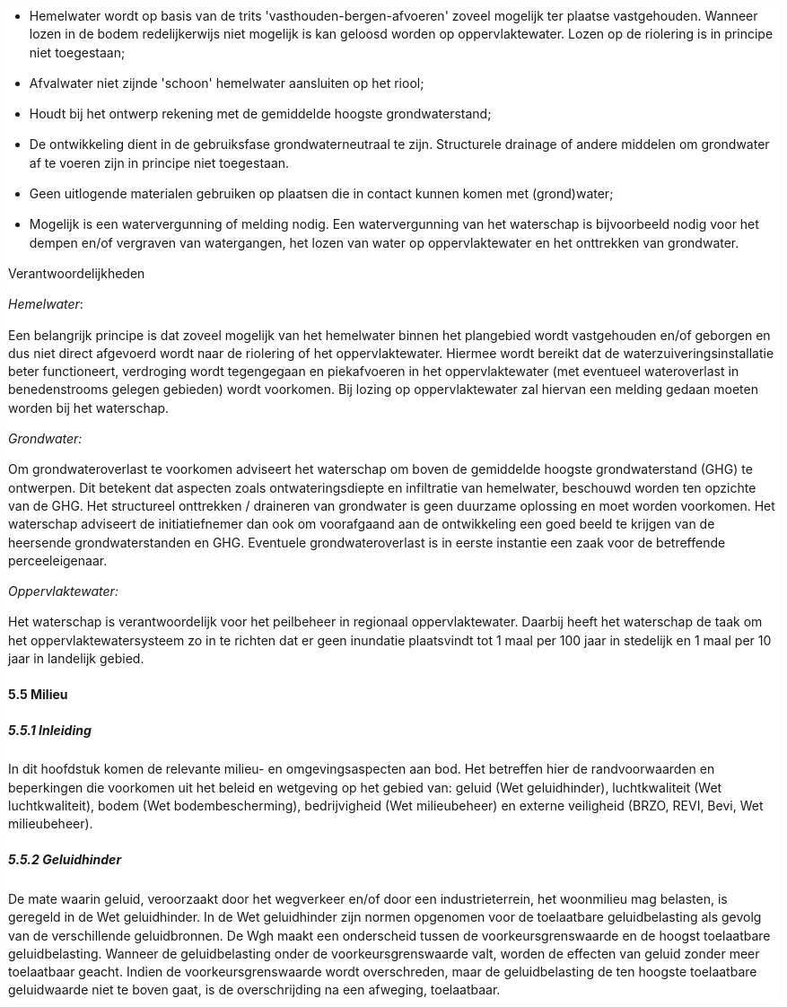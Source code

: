 * Hemelwater wordt op basis van de trits 'vasthouden\-bergen\-afvoeren' zoveel mogelijk ter plaatse vastgehouden. Wanneer lozen in de bodem redelijkerwijs niet mogelijk is kan geloosd worden op oppervlaktewater. Lozen op de riolering is in principe niet toegestaan;

* Afvalwater niet zijnde 'schoon' hemelwater aansluiten op het riool;

* Houdt bij het ontwerp rekening met de gemiddelde hoogste grondwaterstand;

* De ontwikkeling dient in de gebruiksfase grondwaterneutraal te zijn. Structurele drainage of andere middelen om grondwater af te voeren zijn in principe niet toegestaan.

* Geen uitlogende materialen gebruiken op plaatsen die in contact kunnen komen met (grond)water;

* Mogelijk is een watervergunning of melding nodig. Een watervergunning van het waterschap is bijvoorbeeld nodig voor het dempen en/of vergraven van watergangen, het lozen van water op oppervlaktewater en het onttrekken van grondwater.

Verantwoordelijkheden

*Hemelwater*:

Een belangrijk principe is dat zoveel mogelijk van het hemelwater binnen het plangebied wordt vastgehouden en/of geborgen en dus niet direct afgevoerd wordt naar de riolering of het oppervlaktewater. Hiermee wordt bereikt dat de waterzuiveringsinstallatie beter functioneert, verdroging wordt tegengegaan en piekafvoeren in het oppervlaktewater (met eventueel wateroverlast in benedenstrooms gelegen gebieden) wordt voorkomen. Bij lozing op oppervlaktewater zal hiervan een melding gedaan moeten worden bij het waterschap.

*Grondwater:*

Om grondwateroverlast te voorkomen adviseert het waterschap om boven de gemiddelde hoogste grondwaterstand (GHG) te ontwerpen. Dit betekent dat aspecten zoals ontwateringsdiepte en infiltratie van hemelwater, beschouwd worden ten opzichte van de GHG. Het structureel onttrekken / draineren van grondwater is geen duurzame oplossing en moet worden voorkomen. Het waterschap adviseert de initiatiefnemer dan ook om voorafgaand aan de ontwikkeling een goed beeld te krijgen van de heersende grondwaterstanden en GHG. Eventuele grondwateroverlast is in eerste instantie een zaak voor de betreffende perceeleigenaar.

*Oppervlaktewater:*

Het waterschap is verantwoordelijk voor het peilbeheer in regionaal oppervlaktewater. Daarbij heeft het waterschap de taak om het oppervlaktewatersysteem zo in te richten dat er geen inundatie plaatsvindt tot 1 maal per 100 jaar in stedelijk en 1 maal per 10 jaar in landelijk gebied.

#### 5\.5 Milieu

##### 5\.5\.1 Inleiding

In dit hoofdstuk komen de relevante milieu\- en omgevingsaspecten aan bod. Het betreffen hier de randvoorwaarden en beperkingen die voorkomen uit het beleid en wetgeving op het gebied van: geluid (Wet geluidhinder), luchtkwaliteit (Wet luchtkwaliteit), bodem (Wet bodembescherming), bedrijvigheid (Wet milieubeheer) en externe veiligheid (BRZO, REVI, Bevi, Wet milieubeheer).

##### 5\.5\.2 Geluidhinder

De mate waarin geluid, veroorzaakt door het wegverkeer en/of door een industrieterrein, het woonmilieu mag belasten, is geregeld in de Wet geluidhinder. In de Wet geluidhinder zijn normen opgenomen voor de toelaatbare geluidbelasting als gevolg van de verschillende geluidbronnen. De Wgh maakt een onderscheid tussen de voorkeursgrenswaarde en de hoogst toelaatbare geluidbelasting. Wanneer de geluidbelasting onder de voorkeursgrenswaarde valt, worden de effecten van geluid zonder meer toelaatbaar geacht. Indien de voorkeursgrenswaarde wordt overschreden, maar de geluidbelasting de ten hoogste toelaatbare geluidwaarde niet te boven gaat, is de overschrijding na een afweging, toelaatbaar.
